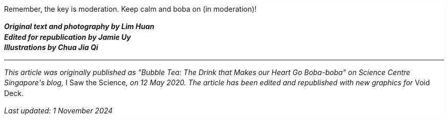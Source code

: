 </ol>
<p>Remember, the key is moderation. Keep calm and boba on (in moderation)!</p>
<p><strong><em>Original text and photography by Lim Huan</em><br><em>Edited for republication by Jamie Uy</em><br><em>Illustrations by Chua Jia Qi</em></strong>
</p>
<hr>
<p><em>This article was originally published as "Bubble Tea: The Drink that Makes our Heart Go Boba-boba" on Science Centre Singapore's blog, </em>I
Saw the Science<em>, on 12 May 2020. The article has been edited and republished with new graphics for </em>Void
Deck.</p>
<p><em>Last updated: 1 November 2024</em>
</p>